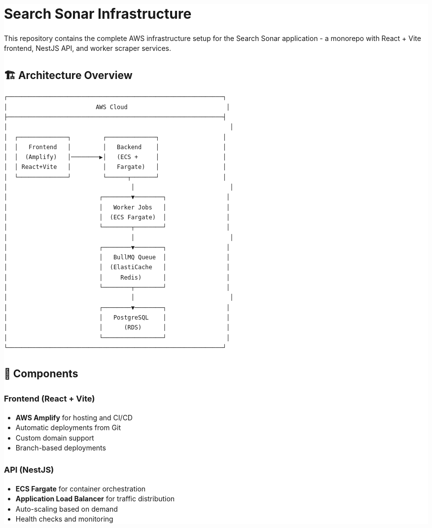 # Search Sonar Infrastructure

This repository contains the complete AWS infrastructure setup for the Search Sonar application - a monorepo with React + Vite frontend, NestJS API, and worker scraper services.

## 🏗️ Architecture Overview

```
┌─────────────────────────────────────────────────────────────┐
│                         AWS Cloud                            │
├─────────────────────────────────────────────────────────────┤
│                                                               │
│  ┌──────────────┐         ┌──────────────┐                  │
│  │   Frontend   │         │   Backend    │                  │
│  │  (Amplify)   │────────▶│   (ECS +     │                  │
│  │ React+Vite   │         │   Fargate)   │                  │
│  └──────────────┘         └──────┬───────┘                  │
│                                   │                           │
│                          ┌────────▼────────┐                 │
│                          │   Worker Jobs   │                 │
│                          │  (ECS Fargate)  │                 │
│                          └────────┬────────┘                 │
│                                   │                           │
│                          ┌────────▼────────┐                 │
│                          │   BullMQ Queue  │                 │
│                          │  (ElastiCache   │                 │
│                          │     Redis)      │                 │
│                          └────────┬────────┘                 │
│                                   │                           │
│                          ┌────────▼────────┐                 │
│                          │   PostgreSQL    │                 │
│                          │      (RDS)      │                 │
│                          └─────────────────┘                 │
└─────────────────────────────────────────────────────────────┘
```

## 🚀 Components

### Frontend (React + Vite)
- **AWS Amplify** for hosting and CI/CD
- Automatic deployments from Git
- Custom domain support
- Branch-based deployments

### API (NestJS)
- **ECS Fargate** for container orchestration
- **Application Load Balancer** for traffic distribution
- Auto-scaling based on demand
- Health checks and monitoring
